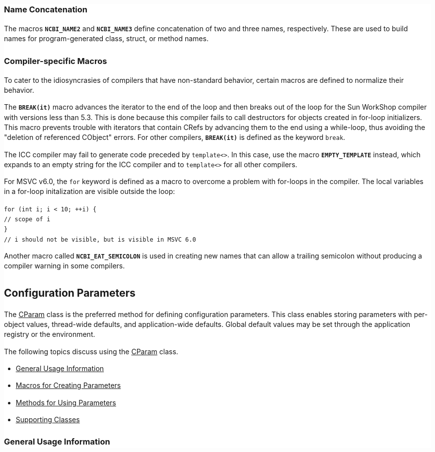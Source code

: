 ### Name Concatenation

The macros **`NCBI_NAME2`** and **`NCBI_NAME3`** define concatenation of two and three names, respectively. These are used to build names for program-generated class, struct, or method names.

<a name="ch_core.compiler_specific_macros"></a>

### Compiler-specific Macros

To cater to the idiosyncrasies of compilers that have non-standard behavior, certain macros are defined to normalize their behavior.

The **`BREAK(it)`** macro advances the iterator to the end of the loop and then breaks out of the loop for the Sun WorkShop compiler with versions less than 5.3. This is done because this compiler fails to call destructors for objects created in for-loop initializers. This macro prevents trouble with iterators that contain CRefs by advancing them to the end using a while-loop, thus avoiding the "deletion of referenced CObject" errors. For other compilers, **`BREAK(it)`** is defined as the keyword `break`.

The ICC compiler may fail to generate code preceded by `template<>`. In this case, use the macro **`EMPTY_TEMPLATE`** instead, which expands to an empty string for the ICC compiler and to `template<>` for all other compilers.

For MSVC v6.0, the `for` keyword is defined as a macro to overcome a problem with for-loops in the compiler. The local variables in a for-loop initalization are visible outside the loop:

    for (int i; i < 10; ++i) {
    // scope of i
    }
    // i should not be visible, but is visible in MSVC 6.0

Another macro called **`NCBI_EAT_SEMICOLON`** is used in creating new names that can allow a trailing semicolon without producing a compiler warning in some compilers.

<a name="ch_core.Configuration_Parame"></a>

Configuration Parameters
------------------------

The [CParam](https://www.ncbi.nlm.nih.gov/IEB/ToolBox/CPP_DOC/lxr/ident?i=CParam) class is the preferred method for defining configuration parameters. This class enables storing parameters with per-object values, thread-wide defaults, and application-wide defaults. Global default values may be set through the application registry or the environment.

The following topics discuss using the [CParam](https://www.ncbi.nlm.nih.gov/IEB/ToolBox/CPP_DOC/lxr/ident?i=CParam) class.

-   [General Usage Information](#ch_core.General_Usage_Inform)

-   [Macros for Creating Parameters](#ch_core.Macros_for_Creating_)

-   [Methods for Using Parameters](#ch_core.Methods_for_Using_Pa)

-   [Supporting Classes](#ch_core.Supporting_Classes)

<a name="ch_core.General_Usage_Inform"></a>

### General Usage Information
